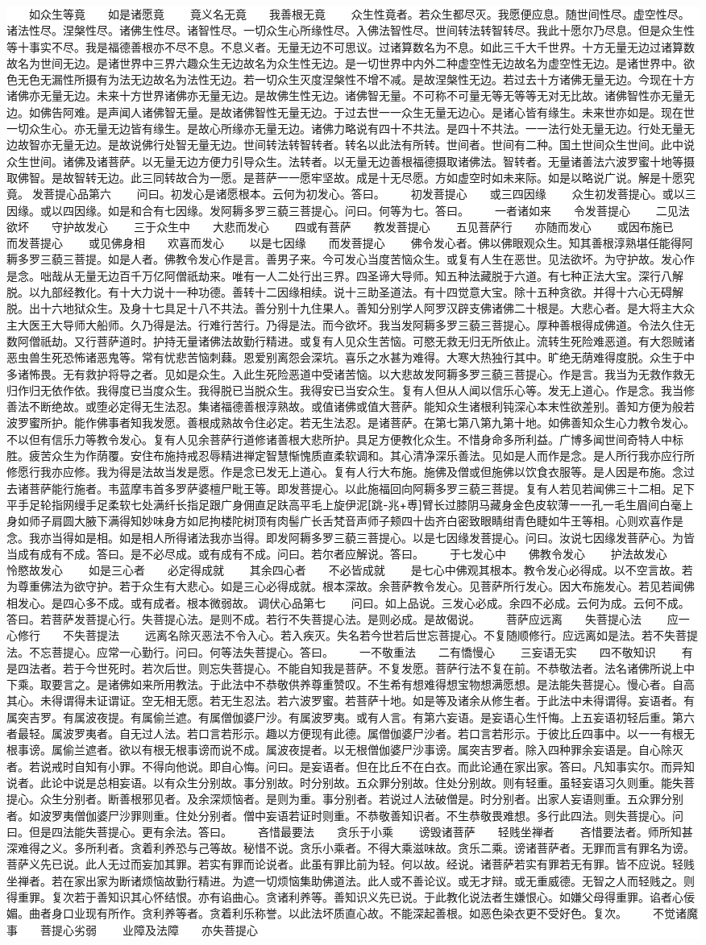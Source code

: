 　　如众生等竟　　如是诸愿竟
　　竟义名无竟　　我善根无竟
　　众生性竟者。若众生都尽灭。我愿便应息。随世间性尽。虚空性尽。诸法性尽。涅槃性尽。诸佛生性尽。诸智性尽。一切众生心所缘性尽。入佛法智性尽。世间转法转智转尽。我此十愿尔乃尽息。但是众生性等十事实不尽。我是福德善根亦不尽不息。不息义者。无量无边不可思议。过诸算数名为不息。如此三千大千世界。十方无量无边过诸算数故名为世间无边。是诸世界中三界六趣众生无边故名为众生性无边。是一切世界中内外二种虚空性无边故名为虚空性无边。是诸世界中。欲色无色无漏性所摄有为法无边故名为法性无边。若一切众生灭度涅槃性不增不减。是故涅槃性无边。若过去十方诸佛无量无边。今现在十方诸佛亦无量无边。未来十方世界诸佛亦无量无边。是故佛生性无边。诸佛智无量。不可称不可量无等无等等无对无比故。诸佛智性亦无量无边。如佛告阿难。是声闻人诸佛智无量。是故诸佛智性无量无边。于过去世一一众生无量无边心。是诸心皆有缘生。未来世亦如是。现在世一切众生心。亦无量无边皆有缘生。是故心所缘亦无量无边。诸佛力略说有四十不共法。是四十不共法。一一法行处无量无边。行处无量无边故智亦无量无边。是故说佛行处智无量无边。世间转法转智转者。转名以此法有所转。世间者。世间有二种。国土世间众生世间。此中说众生世间。诸佛及诸菩萨。以无量无边方便力引导众生。法转者。以无量无边善根福德摄取诸佛法。智转者。无量诸善法六波罗蜜十地等摄取佛智。是故智转无边。此三同转故合为一愿。是菩萨一一愿牢坚故。成是十无尽愿。方如虚空时如未来际。如是以略说广说。解是十愿究竟。
发菩提心品第六
　　问曰。初发心是诸愿根本。云何为初发心。答曰。
　　初发菩提心　　或三四因缘
　　众生初发菩提心。或以三因缘。或以四因缘。如是和合有七因缘。发阿耨多罗三藐三菩提心。问曰。何等为七。答曰。
　　一者诸如来　　令发菩提心
　　二见法欲坏　　守护故发心
　　三于众生中　　大悲而发心
　　四或有菩萨　　教发菩提心
　　五见菩萨行　　亦随而发心
　　或因布施已　　而发菩提心
　　或见佛身相　　欢喜而发心
　　以是七因缘　　而发菩提心
　　佛令发心者。佛以佛眼观众生。知其善根淳熟堪任能得阿耨多罗三藐三菩提。如是人者。佛教令发心作是言。善男子来。今可发心当度苦恼众生。或复有人生在恶世。见法欲坏。为守护故。发心作是念。咄哉从无量无边百千万亿阿僧祇劫来。唯有一人二处行出三界。四圣谛大导师。知五种法藏脱于六道。有七种正法大宝。深行八解脱。以九部经教化。有十大力说十一种功德。善转十二因缘相续。说十三助圣道法。有十四觉意大宝。除十五种贪欲。并得十六心无碍解脱。出十六地狱众生。及身十七具足十八不共法。善分别十九住果人。善知分别学人阿罗汉辟支佛诸佛二十根是。大悲心者。是大将主大众主大医王大导师大船师。久乃得是法。行难行苦行。乃得是法。而今欲坏。我当发阿耨多罗三藐三菩提心。厚种善根得成佛道。令法久住无数阿僧祇劫。又行菩萨道时。护持无量诸佛法故勤行精进。或复有人见众生苦恼。可愍无救无归无所依止。流转生死险难恶道。有大怨贼诸恶虫兽生死恐怖诸恶鬼等。常有忧悲苦恼刺蕀。恩爱别离怨会深坑。喜乐之水甚为难得。大寒大热独行其中。旷绝无荫难得度脱。众生于中多诸怖畏。无有救护将导之者。见如是众生。入此生死险恶道中受诸苦恼。以大悲故发阿耨多罗三藐三菩提心。作是言。我当为无救作救无归作归无依作依。我得度已当度众生。我得脱已当脱众生。我得安已当安众生。复有人但从人闻以信乐心等。发无上道心。作是念。我当修善法不断绝故。或堕必定得无生法忍。集诸福德善根淳熟故。或值诸佛或值大菩萨。能知众生诸根利钝深心本末性欲差别。善知方便为般若波罗蜜所护。能作佛事者知我发愿。善根成熟故令住必定。若无生法忍。是诸菩萨。在第七第八第九第十地。如佛善知众生心力教令发心。不以但有信乐力等教令发心。复有人见余菩萨行道修诸善根大悲所护。具足方便教化众生。不惜身命多所利益。广博多闻世间奇特人中标胜。疲苦众生为作荫覆。安住布施持戒忍辱精进禅定智慧惭愧质直柔软调和。其心清净深乐善法。见如是人而作是念。是人所行我亦应行所修愿行我亦应修。我为得是法故当发是愿。作是念已发无上道心。复有人行大布施。施佛及僧或但施佛以饮食衣服等。是人因是布施。念过去诸菩萨能行施者。韦蓝摩韦首多罗萨婆檀尸毗王等。即发菩提心。以此施福回向阿耨多罗三藐三菩提。复有人若见若闻佛三十二相。足下平手足轮指网缦手足柔软七处满纤长指足跟广身佣直足趺高平毛上旋伊泥[跳-兆+尃]臂长过膝阴马藏身金色皮软薄一一孔一毛生眉间白毫上身如师子肩圆大腋下满得知妙味身方如尼拘楼陀树顶有肉髻广长舌梵音声师子颊四十齿齐白密致眼睛绀青色睫如牛王等相。心则欢喜作是念。我亦当得如是相。如是相人所得诸法我亦当得。即发阿耨多罗三藐三菩提心。以是七因缘发菩提心。问曰。汝说七因缘发菩萨心。为皆当成有成有不成。答曰。是不必尽成。或有成有不成。问曰。若尔者应解说。答曰。
　　于七发心中　　佛教令发心
　　护法故发心　　怜愍故发心
　　如是三心者　　必定得成就
　　其余四心者　　不必皆成就
　　是七心中佛观其根本。教令发心必得成。以不空言故。若为尊重佛法为欲守护。若于众生有大悲心。如是三心必得成就。根本深故。余菩萨教令发心。见菩萨所行发心。因大布施发心。若见若闻佛相发心。是四心多不成。或有成者。根本微弱故。
调伏心品第七
　　问曰。如上品说。三发心必成。余四不必成。云何为成。云何不成。答曰。若菩萨发菩提心行。失菩提心法。是则不成。若行不失菩提心法。是则必成。是故偈说。
　　菩萨应远离　　失菩提心法
　　应一心修行　　不失菩提法
　　远离名除灭恶法不令入心。若入疾灭。失名若今世若后世忘菩提心。不复随顺修行。应远离如是法。若不失菩提法。不忘菩提心。应常一心勤行。问曰。何等法失菩提心。答曰。
　　一不敬重法　　二有憍慢心
　　三妄语无实　　四不敬知识
　　有是四法者。若于今世死时。若次后世。则忘失菩提心。不能自知我是菩萨。不复发愿。菩萨行法不复在前。不恭敬法者。法名诸佛所说上中下乘。取要言之。是诸佛如来所用教法。于此法中不恭敬供养尊重赞叹。不生希有想难得想宝物想满愿想。是法能失菩提心。慢心者。自高其心。未得谓得未证谓证。空无相无愿。若无生忍法。若六波罗蜜。若菩萨十地。如是等及诸余从修生者。于此法中未得谓得。妄语者。有属突吉罗。有属波夜提。有属偷兰遮。有属僧伽婆尸沙。有属波罗夷。或有人言。有第六妄语。是妄语心生忏悔。上五妄语初轻后重。第六者最轻。属波罗夷者。自无过人法。若口言若形示。趣以方便现有此德。属僧伽婆尸沙者。若口言若形示。于彼比丘四事中。以一一有根无根事谤。属偷兰遮者。欲以有根无根事谤而说不成。属波夜提者。以无根僧伽婆尸沙事谤。属突吉罗者。除入四种罪余妄语是。自心除灭者。若说戒时自知有小罪。不得向他说。即自心悔。问曰。是妄语者。但在比丘不在白衣。而此论通在家出家。答曰。凡知事实尔。而异知说者。此论中说是总相妄语。以有众生分别故。事分别故。时分别故。五众罪分别故。住处分别故。则有轻重。虽轻妄语习久则重。能失菩提心。众生分别者。断善根邪见者。及余深烦恼者。是则为重。事分别者。若说过人法破僧是。时分别者。出家人妄语则重。五众罪分别者。如波罗夷僧伽婆尸沙罪则重。住处分别者。僧中妄语若证时则重。不恭敬善知识者。不生恭敬畏难想。多行此四法。则失菩提心。问曰。但是四法能失菩提心。更有余法。答曰。
　　吝惜最要法　　贪乐于小乘
　　谤毁诸菩萨　　轻贱坐禅者
　　吝惜要法者。师所知甚深难得之义。多所利者。贪着利养恐与己等故。秘惜不说。贪乐小乘者。不得大乘滋味故。贪乐二乘。谤诸菩萨者。无罪而言有罪名为谤。菩萨义先已说。此人无过而妄加其罪。若实有罪而论说者。此虽有罪比前为轻。何以故。经说。诸菩萨若实有罪若无有罪。皆不应说。轻贱坐禅者。若在家出家为断诸烦恼故勤行精进。为遮一切烦恼集助佛道法。此人或不善论议。或无才辩。或无重威德。无智之人而轻贱之。则得重罪。复次若于善知识其心怀结恨。亦有谄曲心。贪诸利养等。善知识义先已说。于此教化说法者生嫌恨心。如嫌父母得重罪。谄者心佞媚。曲者身口业现有所作。贪利养等者。贪着利乐称誉。以此法坏质直心故。不能深起善根。如恶色染衣更不受好色。复次。
　　不觉诸魔事　　菩提心劣弱
　　业障及法障　　亦失菩提心